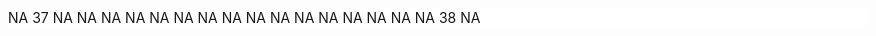 </td>
<td style="text-align:left;">
NA
</td>
</tr>
<tr>
<td style="text-align:left;">
37
</td>
<td style="text-align:left;">
NA
</td>
<td style="text-align:left;">
NA
</td>
<td style="text-align:left;">
NA
</td>
<td style="text-align:left;">
NA
</td>
<td style="text-align:right;">
NA
</td>
<td style="text-align:right;">
NA
</td>
<td style="text-align:right;">
NA
</td>
<td style="text-align:right;">
NA
</td>
<td style="text-align:left;">
NA
</td>
<td style="text-align:left;">
NA
</td>
<td style="text-align:left;">
NA
</td>
<td style="text-align:left;">
NA
</td>
<td style="text-align:left;">
NA
</td>
<td style="text-align:left;">
NA
</td>
<td style="text-align:left;">
NA
</td>
<td style="text-align:left;">
NA
</td>
</tr>
<tr>
<td style="text-align:left;">
38
</td>
<td style="text-align:left;">
NA